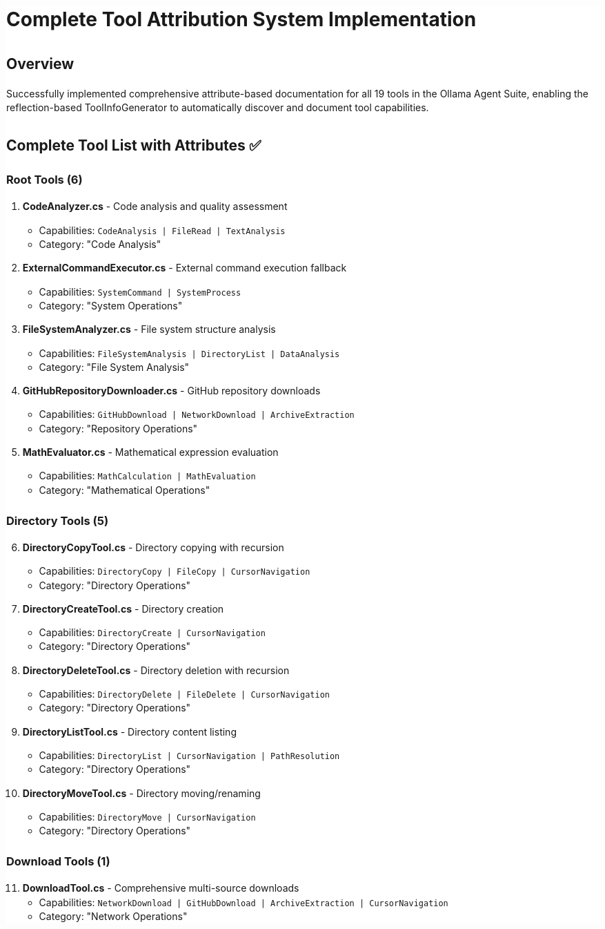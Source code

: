 # Complete Tool Attribution System Implementation

## Overview
Successfully implemented comprehensive attribute-based documentation for all 19 tools in the Ollama Agent Suite, enabling the reflection-based ToolInfoGenerator to automatically discover and document tool capabilities.

## Complete Tool List with Attributes ✅

### Root Tools (6)
1. **CodeAnalyzer.cs** - Code analysis and quality assessment
   - Capabilities: `CodeAnalysis | FileRead | TextAnalysis`
   - Category: "Code Analysis"

2. **ExternalCommandExecutor.cs** - External command execution fallback
   - Capabilities: `SystemCommand | SystemProcess`
   - Category: "System Operations"

3. **FileSystemAnalyzer.cs** - File system structure analysis
   - Capabilities: `FileSystemAnalysis | DirectoryList | DataAnalysis`
   - Category: "File System Analysis"

4. **GitHubRepositoryDownloader.cs** - GitHub repository downloads
   - Capabilities: `GitHubDownload | NetworkDownload | ArchiveExtraction`
   - Category: "Repository Operations"

5. **MathEvaluator.cs** - Mathematical expression evaluation
   - Capabilities: `MathCalculation | MathEvaluation`
   - Category: "Mathematical Operations"

### Directory Tools (5)
6. **DirectoryCopyTool.cs** - Directory copying with recursion
   - Capabilities: `DirectoryCopy | FileCopy | CursorNavigation`
   - Category: "Directory Operations"

7. **DirectoryCreateTool.cs** - Directory creation
   - Capabilities: `DirectoryCreate | CursorNavigation`
   - Category: "Directory Operations"

8. **DirectoryDeleteTool.cs** - Directory deletion with recursion
   - Capabilities: `DirectoryDelete | FileDelete | CursorNavigation`
   - Category: "Directory Operations"

9. **DirectoryListTool.cs** - Directory content listing
   - Capabilities: `DirectoryList | CursorNavigation | PathResolution`
   - Category: "Directory Operations"

10. **DirectoryMoveTool.cs** - Directory moving/renaming
    - Capabilities: `DirectoryMove | CursorNavigation`
    - Category: "Directory Operations"

### Download Tools (1)
11. **DownloadTool.cs** - Comprehensive multi-source downloads
    - Capabilities: `NetworkDownload | GitHubDownload | ArchiveExtraction | CursorNavigation`
    - Category: "Network Operations"
